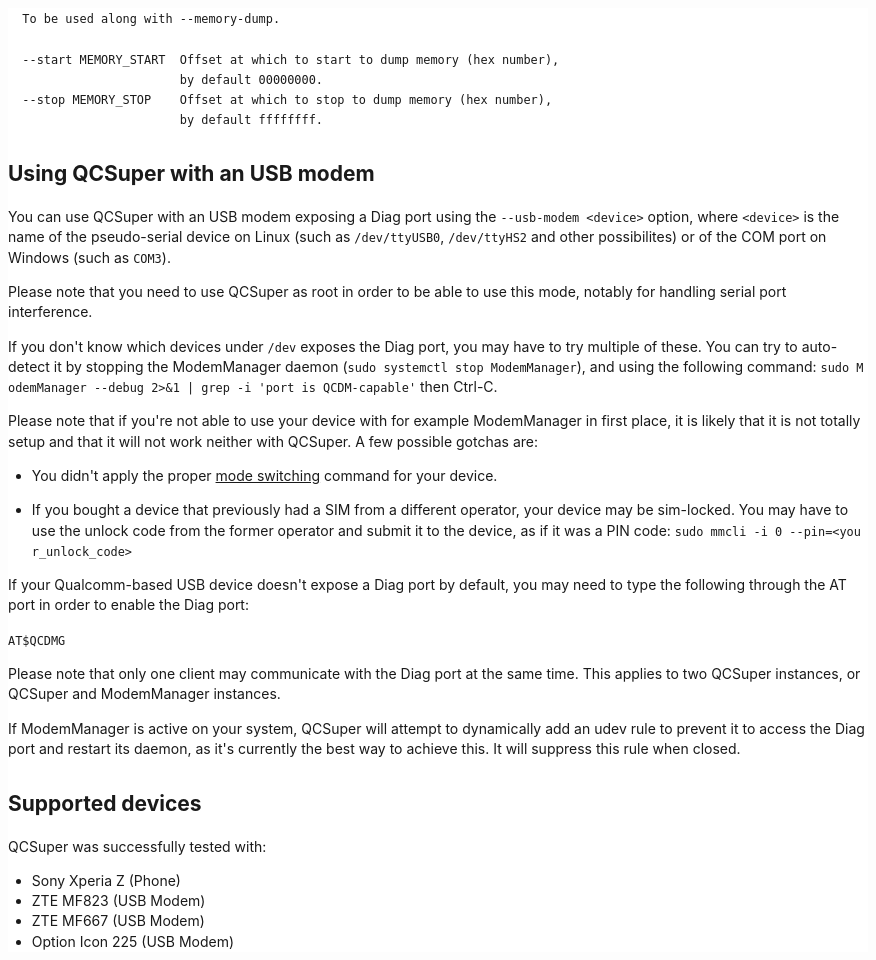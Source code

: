 ```
  To be used along with --memory-dump.

  --start MEMORY_START  Offset at which to start to dump memory (hex number),
                        by default 00000000.
  --stop MEMORY_STOP    Offset at which to stop to dump memory (hex number),
                        by default ffffffff.
```

## Using QCSuper with an USB modem

You can use QCSuper with an USB modem exposing a Diag port using the `--usb-modem <device>` option, where `<device>` is the name of the pseudo-serial device on Linux (such as `/dev/ttyUSB0`, `/dev/ttyHS2` and other possibilites) or of the COM port on Windows (such as `COM3`).

Please note that you need to use QCSuper as root in order to be able to use this mode, notably for handling serial port interference.

If you don't know which devices under `/dev` exposes the Diag port, you may have to try multiple of these. You can try to auto-detect it by stopping the ModemManager daemon (`sudo systemctl stop ModemManager`), and using the following command: `sudo ModemManager --debug 2>&1 | grep -i 'port is QCDM-capable'` then Ctrl-C.

Please note that if you're not able to use your device with for example ModemManager in first place, it is likely that it is not totally setup and that it will not work neither with QCSuper. A few possible gotchas are:

  * You didn't apply the proper [mode switching](https://wiki.archlinux.org/index.php/USB_3G_Modem#Mode_switching) command for your device.
  
  * If you bought a device that previously had a SIM from a different operator, your device may be sim-locked. You may have to use the unlock code from the former operator and submit it to the device, as if it was a PIN code: `sudo mmcli -i 0 --pin=<your_unlock_code>`

If your Qualcomm-based USB device doesn't expose a Diag port by default, you may need to type the following through the AT port in order to enable the Diag port:

```
AT$QCDMG
```

Please note that only one client may communicate with the Diag port at the same time. This applies to two QCSuper instances, or QCSuper and ModemManager instances.

If ModemManager is active on your system, QCSuper will attempt to dynamically add an udev rule to prevent it to access the Diag port and restart its daemon, as it's currently the best way to achieve this. It will suppress this rule when closed.

## Supported devices

QCSuper was successfully tested with:

* Sony Xperia Z (Phone)
* ZTE MF823 (USB Modem)
* ZTE MF667 (USB Modem)
* Option Icon 225 (USB Modem)
